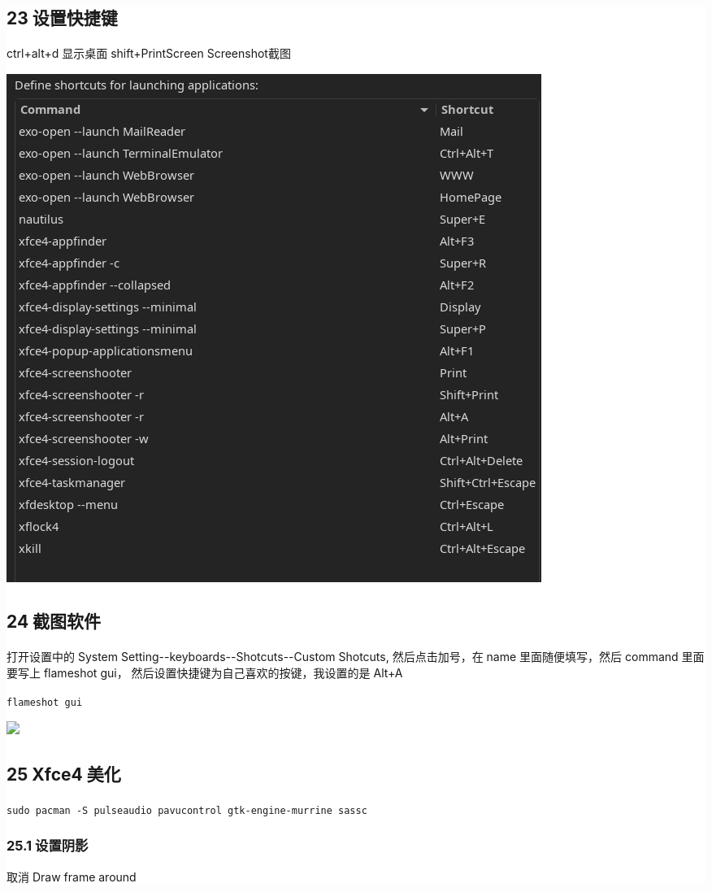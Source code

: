 
## 23 设置快捷键

ctrl+alt+d 显示桌面
shift+PrintScreen Screenshot截图

![ArchLinux安装教程_1661695702076](img/ArchLinux安装教程_1661695702076.png)
## 24 截图软件
打开设置中的 System Setting--keyboards--Shotcuts--Custom Shotcuts, 然后点击加号，在 name 里面随便填写，然后 command 里面要写上 flameshot gui，
然后设置快捷键为自己喜欢的按键，我设置的是 Alt+A

```bash
flameshot gui
```
![](https://img-blog.csdnimg.cn/20200731170820510.png?x-oss-process=image/watermark,type_ZmFuZ3poZW5naGVpdGk,shadow_10,text_aHR0cHM6Ly9ibG9nLmNzZG4ubmV0L3UwMTMxNzEyMjY=,size_16,color_FFFFFF,t_70)
## 25 Xfce4 美化
```
sudo pacman -S pulseaudio pavucontrol gtk-engine-murrine sassc
```
### 25.1 设置阴影
取消 Draw frame around